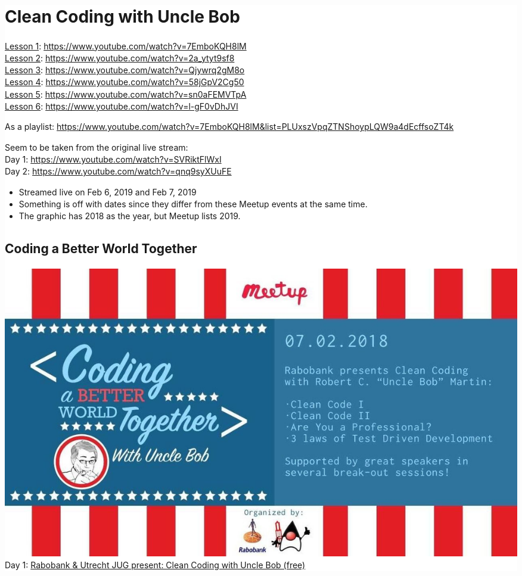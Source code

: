 # Clean Coding with Uncle Bob

[Lesson 1](#lesson-1): https://www.youtube.com/watch?v=7EmboKQH8lM<br/>
[Lesson 2](#lesson-2): https://www.youtube.com/watch?v=2a_ytyt9sf8<br/>
[Lesson 3](#lesson-3): https://www.youtube.com/watch?v=Qjywrq2gM8o<br/>
[Lesson 4](#lesson-4): https://www.youtube.com/watch?v=58jGpV2Cg50<br/>
[Lesson 5](#lesson-5): https://www.youtube.com/watch?v=sn0aFEMVTpA<br/>
[Lesson 6](#lesson-6): https://www.youtube.com/watch?v=l-gF0vDhJVI<br/>



As a playlist: https://www.youtube.com/watch?v=7EmboKQH8lM&list=PLUxszVpqZTNShoypLQW9a4dEcffsoZT4k

Seem to be taken from the original live stream:<br/>
Day 1: https://www.youtube.com/watch?v=SVRiktFlWxI<br/>
Day 2: https://www.youtube.com/watch?v=qnq9syXUuFE

- Streamed live on Feb 6, 2019 and Feb 7, 2019
- Something is off with dates since they differ from these Meetup events at the same time.
- The graphic has 2018 as the year, but Meetup lists 2019.

## Coding a Better World Together
![Rabobank & Utrecht JUG present: Clean Coding with Uncle Bob (free) Day 1](highres_477560882.jpeg)
Day 1: [Rabobank & Utrecht JUG present: Clean Coding with Uncle Bob (free)](https://www.meetup.com/Utrecht-Java-User-Group/events/257794733/)
